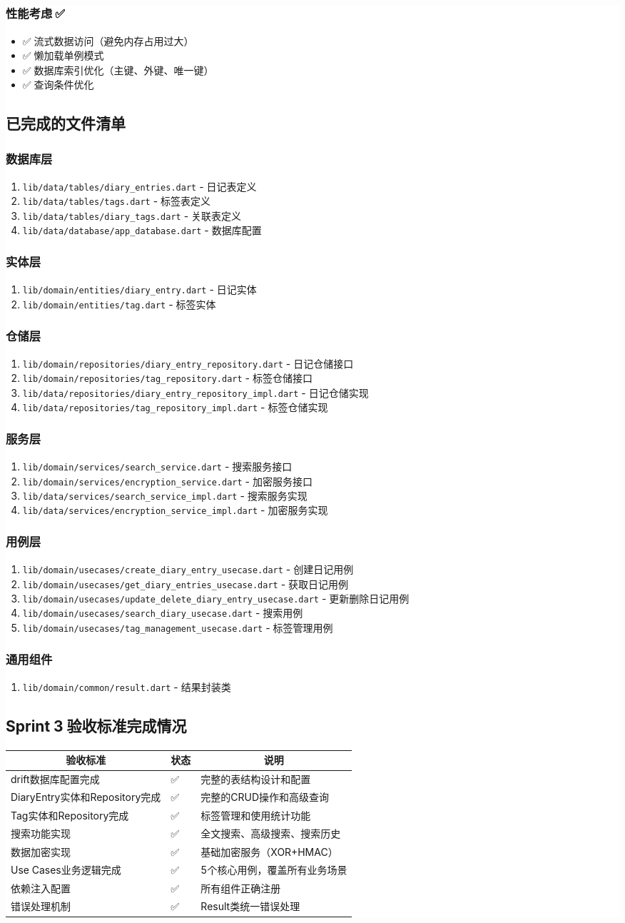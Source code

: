 ### 性能考虑 ✅
- ✅ 流式数据访问（避免内存占用过大）
- ✅ 懒加载单例模式
- ✅ 数据库索引优化（主键、外键、唯一键）
- ✅ 查询条件优化

## 已完成的文件清单

### 数据库层
1. `lib/data/tables/diary_entries.dart` - 日记表定义
2. `lib/data/tables/tags.dart` - 标签表定义  
3. `lib/data/tables/diary_tags.dart` - 关联表定义
4. `lib/data/database/app_database.dart` - 数据库配置

### 实体层
1. `lib/domain/entities/diary_entry.dart` - 日记实体
2. `lib/domain/entities/tag.dart` - 标签实体

### 仓储层
1. `lib/domain/repositories/diary_entry_repository.dart` - 日记仓储接口
2. `lib/domain/repositories/tag_repository.dart` - 标签仓储接口
3. `lib/data/repositories/diary_entry_repository_impl.dart` - 日记仓储实现
4. `lib/data/repositories/tag_repository_impl.dart` - 标签仓储实现

### 服务层
1. `lib/domain/services/search_service.dart` - 搜索服务接口
2. `lib/domain/services/encryption_service.dart` - 加密服务接口
3. `lib/data/services/search_service_impl.dart` - 搜索服务实现
4. `lib/data/services/encryption_service_impl.dart` - 加密服务实现

### 用例层
1. `lib/domain/usecases/create_diary_entry_usecase.dart` - 创建日记用例
2. `lib/domain/usecases/get_diary_entries_usecase.dart` - 获取日记用例
3. `lib/domain/usecases/update_delete_diary_entry_usecase.dart` - 更新删除日记用例
4. `lib/domain/usecases/search_diary_usecase.dart` - 搜索用例
5. `lib/domain/usecases/tag_management_usecase.dart` - 标签管理用例

### 通用组件
1. `lib/domain/common/result.dart` - 结果封装类

## Sprint 3 验收标准完成情况

| 验收标准 | 状态 | 说明 |
|---------|------|------|
| drift数据库配置完成 | ✅ | 完整的表结构设计和配置 |
| DiaryEntry实体和Repository完成 | ✅ | 完整的CRUD操作和高级查询 |
| Tag实体和Repository完成 | ✅ | 标签管理和使用统计功能 |
| 搜索功能实现 | ✅ | 全文搜索、高级搜索、搜索历史 |
| 数据加密实现 | ✅ | 基础加密服务（XOR+HMAC） |
| Use Cases业务逻辑完成 | ✅ | 5个核心用例，覆盖所有业务场景 |
| 依赖注入配置 | ✅ | 所有组件正确注册 |
| 错误处理机制 | ✅ | Result类统一错误处理 |
